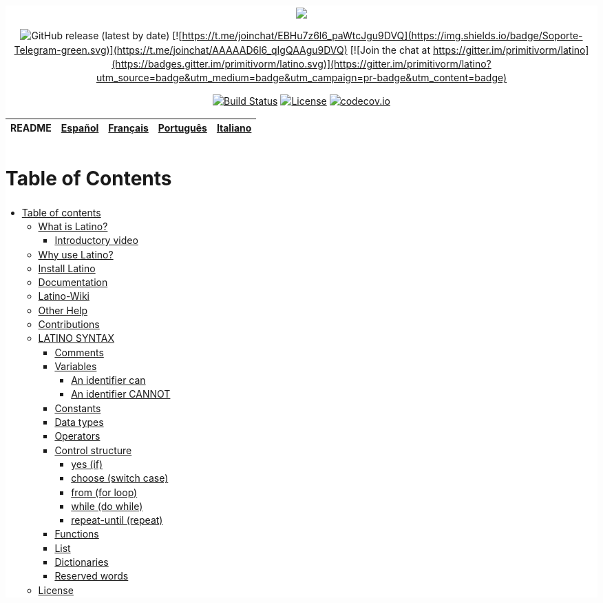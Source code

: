 <p align="center">
    <a href="https://github.com/lenguaje-latino">
        <img width="90%" align="center" src ="https://raw.githubusercontent.com/MelvinG24/Latino/master/.readme/imgs/banner-300x.png" />
    </a>
</p>

<div align="center">

![GitHub release (latest by date)](https://img.shields.io/github/v/release/Lenguaje-Latino/Latino)
[![https://t.me/joinchat/EBHu7z6l6_paWtcJgu9DVQ](https://img.shields.io/badge/Soporte-Telegram-green.svg)](https://t.me/joinchat/AAAAAD6l6_qIgQAAgu9DVQ)
[![Join the chat at https://gitter.im/primitivorm/latino](https://badges.gitter.im/primitivorm/latino.svg)](https://gitter.im/primitivorm/latino?utm_source=badge&utm_medium=badge&utm_campaign=pr-badge&utm_content=badge)

[![Build Status](https://travis-ci.org/primitivorm/latino.svg?branch=master)](https://travis-ci.org/primitivorm/latino)
<a href="http://lenguaje-latino.org"><img src="https://img.shields.io/npm/l/vue.svg" alt="License"></a>
[![codecov.io](http://codecov.io/github/primitivorm/latino/coverage.svg?branch=master)](http://codecov.io/github/primitivorm/latino?branch=master)

| README  | [Español](../../README.md) | [Français](readme.fr-FR.md) | [Português](readme.pr-BR.md) | [Italiano](readme.it-IT.md) |
|---|---|---|---|---|

</div>

<a name="table"> </a>
# Table of Contents
* [Table of contents](#table)
    * [What is Latino?](#whatIs)
        * [Introductory video](#intro)
    * [Why use Latino?](#Why)
    * [Install Latino](#inst)
    * [Documentation](#doc)
    * [Latino-Wiki](#wiKi)
    * [Other Help](#help)
    * [Contributions](#contri)
    * [LATINO SYNTAX](#syntx)
        * [Comments](#comt)
        * [Variables](#var)
            * [An identifier can](#can)
            * [An identifier CANNOT](#CANNOT)
        * [Constants](#const)
        * [Data types](#data)
        * [Operators](#opds)
        * [Control structure](#estrCtrl)
            * [yes (if)](#yes)
            * [choose (switch case)](#choose)
            * [from (for loop)](#from)
            * [while (do while)](#while)
            * [repeat-until (repeat)](#rept)
        * [Functions](#fun)
        * [List](#list)
        * [Dictionaries](#dec)
        * [Reserved words](#plbrsRvds)
    * [License](#lic)
